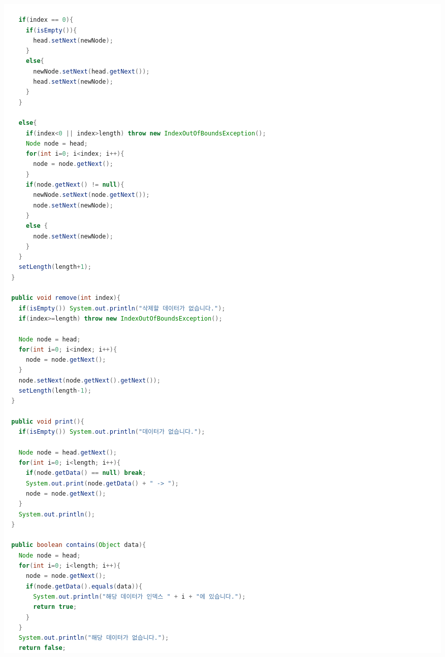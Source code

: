 ```java

    if(index == 0){
      if(isEmpty()){
        head.setNext(newNode);
      }
      else{
        newNode.setNext(head.getNext());
        head.setNext(newNode);
      }
    }

    else{
      if(index<0 || index>length) throw new IndexOutOfBoundsException();
      Node node = head;
      for(int i=0; i<index; i++){
        node = node.getNext();
      }
      if(node.getNext() != null){
        newNode.setNext(node.getNext());
        node.setNext(newNode);
      }
      else {
        node.setNext(newNode);
      }
    }
    setLength(length+1);
  }

  public void remove(int index){
    if(isEmpty()) System.out.println("삭제할 데이터가 없습니다.");
    if(index>=length) throw new IndexOutOfBoundsException();

    Node node = head;
    for(int i=0; i<index; i++){
      node = node.getNext();
    }
    node.setNext(node.getNext().getNext());
    setLength(length-1);
  }

  public void print(){
    if(isEmpty()) System.out.println("데이터가 없습니다.");

    Node node = head.getNext();
    for(int i=0; i<length; i++){
      if(node.getData() == null) break;
      System.out.print(node.getData() + " -> ");
      node = node.getNext();
    }
    System.out.println();
  }

  public boolean contains(Object data){
    Node node = head;
    for(int i=0; i<length; i++){
      node = node.getNext();
      if(node.getData().equals(data)){
        System.out.println("해당 데이터가 인덱스 " + i + "에 있습니다.");
        return true;
      }
    }
    System.out.println("해당 데이터가 없습니다.");
    return false;
```